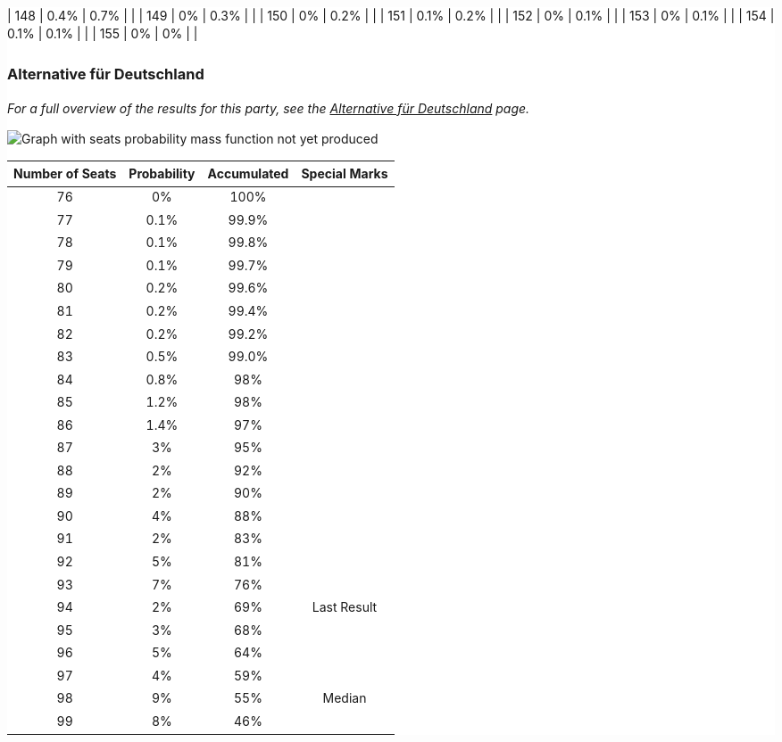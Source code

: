 | 148 | 0.4% | 0.7% |  |
| 149 | 0% | 0.3% |  |
| 150 | 0% | 0.2% |  |
| 151 | 0.1% | 0.2% |  |
| 152 | 0% | 0.1% |  |
| 153 | 0% | 0.1% |  |
| 154 | 0.1% | 0.1% |  |
| 155 | 0% | 0% |  |

### Alternative für Deutschland

*For a full overview of the results for this party, see the [Alternative für Deutschland](party-alternativefürdeutschland.html) page.*

![Graph with seats probability mass function not yet produced](2019-05-16-Allensbach-seats-pmf-alternativefürdeutschland.png "Seats Probability Mass Function")

| Number of Seats | Probability | Accumulated | Special Marks |
|:---------------:|:-----------:|:-----------:|:-------------:|
| 76 | 0% | 100% |  |
| 77 | 0.1% | 99.9% |  |
| 78 | 0.1% | 99.8% |  |
| 79 | 0.1% | 99.7% |  |
| 80 | 0.2% | 99.6% |  |
| 81 | 0.2% | 99.4% |  |
| 82 | 0.2% | 99.2% |  |
| 83 | 0.5% | 99.0% |  |
| 84 | 0.8% | 98% |  |
| 85 | 1.2% | 98% |  |
| 86 | 1.4% | 97% |  |
| 87 | 3% | 95% |  |
| 88 | 2% | 92% |  |
| 89 | 2% | 90% |  |
| 90 | 4% | 88% |  |
| 91 | 2% | 83% |  |
| 92 | 5% | 81% |  |
| 93 | 7% | 76% |  |
| 94 | 2% | 69% | Last Result |
| 95 | 3% | 68% |  |
| 96 | 5% | 64% |  |
| 97 | 4% | 59% |  |
| 98 | 9% | 55% | Median |
| 99 | 8% | 46% |  |